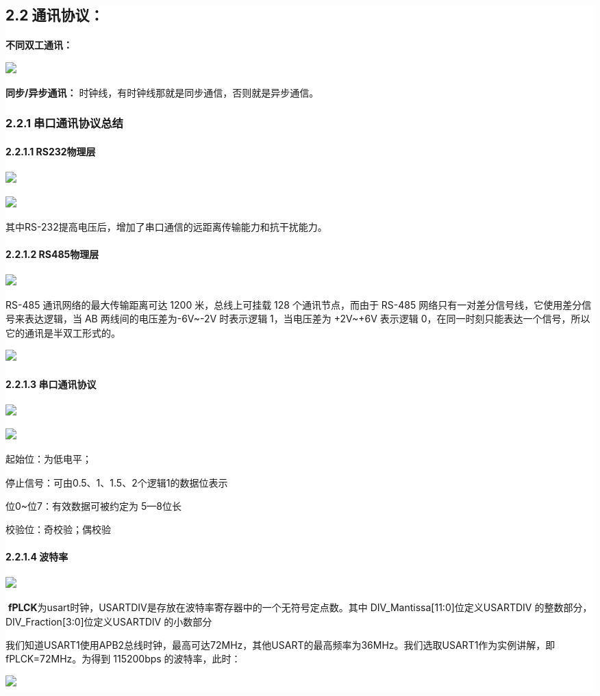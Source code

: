 ## 2.2 通讯协议：

**不同双工通讯：**

![](https://uploadfiles.nowcoder.com/images/20240816/732217308_1723795960829/D2B5CA33BD970F64A6301FA75AE2EB22)

**同步/异步通讯：**
时钟线，有时钟线那就是同步通信，否则就是异步通信。

### 2.2.1 串口通讯协议总结

#### 2.2.1.1 RS232物理层

![](https://uploadfiles.nowcoder.com/images/20240816/732217308_1723796008890/D2B5CA33BD970F64A6301FA75AE2EB22)

![](https://uploadfiles.nowcoder.com/images/20240816/732217308_1723796022438/D2B5CA33BD970F64A6301FA75AE2EB22)

其中RS-232提高电压后，增加了串口通信的远距离传输能力和抗干扰能力。

#### 2.2.1.2 RS485物理层

![](https://uploadfiles.nowcoder.com/images/20240816/732217308_1723796050669/D2B5CA33BD970F64A6301FA75AE2EB22)

RS-485 通讯网络的最大传输距离可达 1200 米，总线上可挂载 128 个通讯节点，而由于 RS-485 网络只有一对差分信号线，它使用差分信号来表达逻辑，当 AB 两线间的电压差为-6V~-2V 时表示逻辑 1，当电压差为 +2V~+6V 表示逻辑 0，在同一时刻只能表达一个信号，所以它的通讯是半双工形式的。

![](https://uploadfiles.nowcoder.com/images/20240816/732217308_1723796076326/D2B5CA33BD970F64A6301FA75AE2EB22)

#### 2.2.1.3 串口通讯协议

![](https://uploadfiles.nowcoder.com/images/20240816/732217308_1723796100360/D2B5CA33BD970F64A6301FA75AE2EB22)

![](https://uploadfiles.nowcoder.com/images/20240816/732217308_1723796107419/D2B5CA33BD970F64A6301FA75AE2EB22)

​起始位：为低电平；

停止信号：可由0.5、1、1.5、2个逻辑1的数据位表示

位0~位7：有效数据可被约定为 5—8位长

校验位：奇校验；偶校验

#### 2.2.1.4 波特率

​![](https://uploadfiles.nowcoder.com/images/20240816/732217308_1723796160186/D2B5CA33BD970F64A6301FA75AE2EB22)

 **fPLCK**为usart时钟，USARTDIV是存放在波特率寄存器中的一个无符号定点数。其中 DIV_Mantissa[11:0]位定义USARTDIV 的整数部分，DIV_Fraction[3:0]位定义USARTDIV 的小数部分

我们知道USART1使用APB2总线时钟，最高可达72MHz，其他USART的最高频率为36MHz。我们选取USART1作为实例讲解，即fPLCK=72MHz。为得到 115200bps 的波特率，此时：​

![](https://uploadfiles.nowcoder.com/images/20240816/732217308_1723796183233/D2B5CA33BD970F64A6301FA75AE2EB22)
